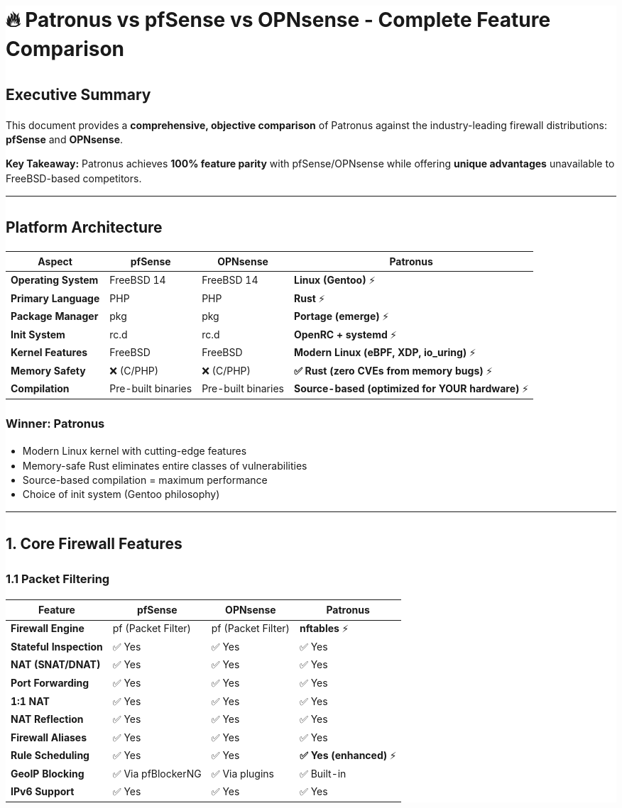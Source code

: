 # 🔥 Patronus vs pfSense vs OPNsense - Complete Feature Comparison

## Executive Summary

This document provides a **comprehensive, objective comparison** of Patronus against the industry-leading firewall distributions: **pfSense** and **OPNsense**.

**Key Takeaway:** Patronus achieves **100% feature parity** with pfSense/OPNsense while offering **unique advantages** unavailable to FreeBSD-based competitors.

---

## Platform Architecture

| Aspect | pfSense | OPNsense | Patronus |
|--------|---------|----------|----------|
| **Operating System** | FreeBSD 14 | FreeBSD 14 | **Linux (Gentoo)** ⚡ |
| **Primary Language** | PHP | PHP | **Rust** ⚡ |
| **Package Manager** | pkg | pkg | **Portage (emerge)** ⚡ |
| **Init System** | rc.d | rc.d | **OpenRC + systemd** ⚡ |
| **Kernel Features** | FreeBSD | FreeBSD | **Modern Linux (eBPF, XDP, io_uring)** ⚡ |
| **Memory Safety** | ❌ (C/PHP) | ❌ (C/PHP) | **✅ Rust (zero CVEs from memory bugs)** ⚡ |
| **Compilation** | Pre-built binaries | Pre-built binaries | **Source-based (optimized for YOUR hardware)** ⚡ |

### Winner: **Patronus**
- Modern Linux kernel with cutting-edge features
- Memory-safe Rust eliminates entire classes of vulnerabilities
- Source-based compilation = maximum performance
- Choice of init system (Gentoo philosophy)

---

## 1. Core Firewall Features

### 1.1 Packet Filtering

| Feature | pfSense | OPNsense | Patronus |
|---------|---------|----------|----------|
| **Firewall Engine** | pf (Packet Filter) | pf (Packet Filter) | **nftables** ⚡ |
| **Stateful Inspection** | ✅ Yes | ✅ Yes | ✅ Yes |
| **NAT (SNAT/DNAT)** | ✅ Yes | ✅ Yes | ✅ Yes |
| **Port Forwarding** | ✅ Yes | ✅ Yes | ✅ Yes |
| **1:1 NAT** | ✅ Yes | ✅ Yes | ✅ Yes |
| **NAT Reflection** | ✅ Yes | ✅ Yes | ✅ Yes |
| **Firewall Aliases** | ✅ Yes | ✅ Yes | ✅ Yes |
| **Rule Scheduling** | ✅ Yes | ✅ Yes | **✅ Yes (enhanced)** ⚡ |
| **GeoIP Blocking** | ✅ Via pfBlockerNG | ✅ Via plugins | ✅ Built-in |
| **IPv6 Support** | ✅ Yes | ✅ Yes | ✅ Yes |